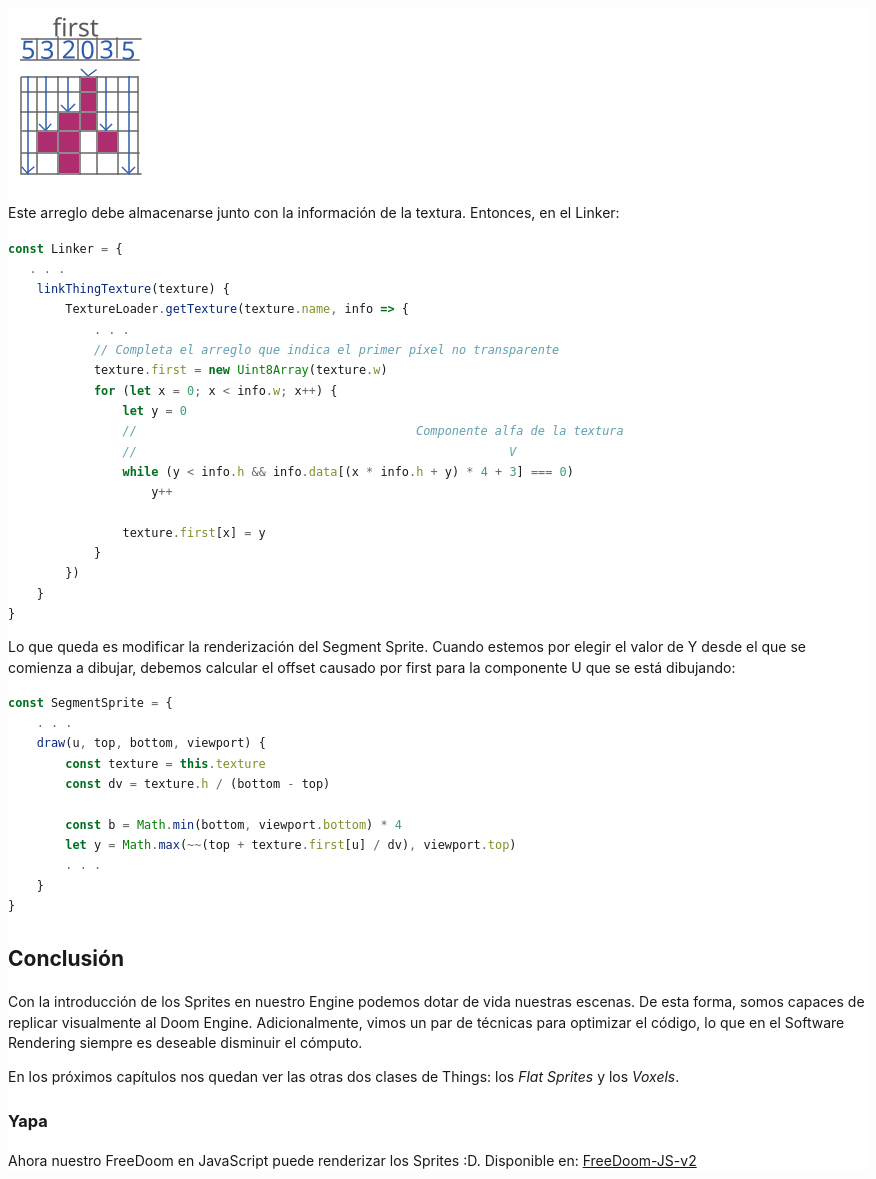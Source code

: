 ![first](./img/first.png)

Este arreglo debe almacenarse junto con la información de la textura. Entonces, en el Linker:
```javascript
const Linker = {
   . . .
    linkThingTexture(texture) {
        TextureLoader.getTexture(texture.name, info => {
            . . .
            // Completa el arreglo que indica el primer píxel no transparente
            texture.first = new Uint8Array(texture.w)
            for (let x = 0; x < info.w; x++) {
                let y = 0
                //                                       Componente alfa de la textura
                //                                                    V
                while (y < info.h && info.data[(x * info.h + y) * 4 + 3] === 0)
                    y++

                texture.first[x] = y
            }
        })
    }
}
```
Lo que queda es modificar la renderización del Segment Sprite. Cuando estemos por elegir el valor de Y desde el que se comienza a dibujar, debemos calcular el offset causado por first para la componente U que se está dibujando:
```javascript
const SegmentSprite = {
    . . .
    draw(u, top, bottom, viewport) {
        const texture = this.texture
        const dv = texture.h / (bottom - top)

        const b = Math.min(bottom, viewport.bottom) * 4
        let y = Math.max(~~(top + texture.first[u] / dv), viewport.top)
        . . .
    }
}
```
## Conclusión
Con la introducción de los Sprites en nuestro Engine podemos dotar de vida nuestras escenas. De esta forma, somos capaces de replicar visualmente al Doom Engine. Adicionalmente, vimos un par de técnicas para optimizar el código, lo que en el Software Rendering siempre es deseable disminuir el cómputo.

En los próximos capítulos nos quedan ver las otras dos clases de Things: los *Flat Sprites* y los *Voxels*.

### Yapa
Ahora nuestro FreeDoom en JavaScript puede renderizar los Sprites :D. Disponible en: [FreeDoom-JS-v2](./freedoom-js-v2/index.html)